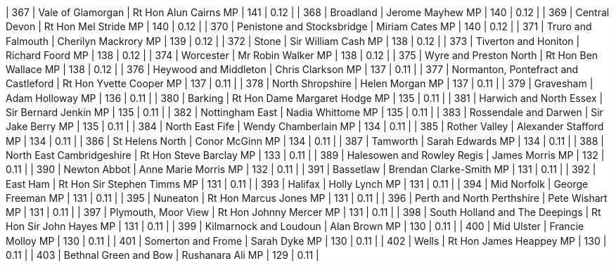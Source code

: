 | 367 | Vale of Glamorgan | Rt Hon Alun Cairns MP | 141 | 0.12 |
| 368 | Broadland | Jerome Mayhew MP | 140 | 0.12 |
| 369 | Central Devon | Rt Hon Mel Stride MP | 140 | 0.12 |
| 370 | Penistone and Stocksbridge | Miriam Cates MP | 140 | 0.12 |
| 371 | Truro and Falmouth | Cherilyn Mackrory MP | 139 | 0.12 |
| 372 | Stone | Sir William Cash MP | 138 | 0.12 |
| 373 | Tiverton and Honiton | Richard Foord MP | 138 | 0.12 |
| 374 | Worcester | Mr Robin Walker MP | 138 | 0.12 |
| 375 | Wyre and Preston North | Rt Hon Ben Wallace MP | 138 | 0.12 |
| 376 | Heywood and Middleton | Chris Clarkson MP | 137 | 0.11 |
| 377 | Normanton, Pontefract and Castleford | Rt Hon Yvette Cooper MP | 137 | 0.11 |
| 378 | North Shropshire | Helen Morgan MP | 137 | 0.11 |
| 379 | Gravesham | Adam Holloway MP | 136 | 0.11 |
| 380 | Barking | Rt Hon Dame Margaret Hodge MP | 135 | 0.11 |
| 381 | Harwich and North Essex | Sir Bernard Jenkin MP | 135 | 0.11 |
| 382 | Nottingham East | Nadia Whittome MP | 135 | 0.11 |
| 383 | Rossendale and Darwen | Sir Jake Berry MP | 135 | 0.11 |
| 384 | North East Fife | Wendy Chamberlain MP | 134 | 0.11 |
| 385 | Rother Valley | Alexander Stafford MP | 134 | 0.11 |
| 386 | St Helens North | Conor McGinn MP | 134 | 0.11 |
| 387 | Tamworth | Sarah Edwards MP | 134 | 0.11 |
| 388 | North East Cambridgeshire | Rt Hon Steve Barclay MP | 133 | 0.11 |
| 389 | Halesowen and Rowley Regis | James Morris MP | 132 | 0.11 |
| 390 | Newton Abbot | Anne Marie Morris MP | 132 | 0.11 |
| 391 | Bassetlaw | Brendan Clarke-Smith MP | 131 | 0.11 |
| 392 | East Ham | Rt Hon Sir Stephen Timms MP | 131 | 0.11 |
| 393 | Halifax | Holly Lynch MP | 131 | 0.11 |
| 394 | Mid Norfolk | George Freeman MP | 131 | 0.11 |
| 395 | Nuneaton | Rt Hon Marcus Jones MP | 131 | 0.11 |
| 396 | Perth and North Perthshire | Pete Wishart MP | 131 | 0.11 |
| 397 | Plymouth, Moor View | Rt Hon Johnny Mercer MP | 131 | 0.11 |
| 398 | South Holland and The Deepings | Rt Hon Sir John Hayes MP | 131 | 0.11 |
| 399 | Kilmarnock and Loudoun | Alan Brown MP | 130 | 0.11 |
| 400 | Mid Ulster | Francie Molloy MP | 130 | 0.11 |
| 401 | Somerton and Frome | Sarah Dyke MP | 130 | 0.11 |
| 402 | Wells | Rt Hon James Heappey MP | 130 | 0.11 |
| 403 | Bethnal Green and Bow | Rushanara Ali MP | 129 | 0.11 |